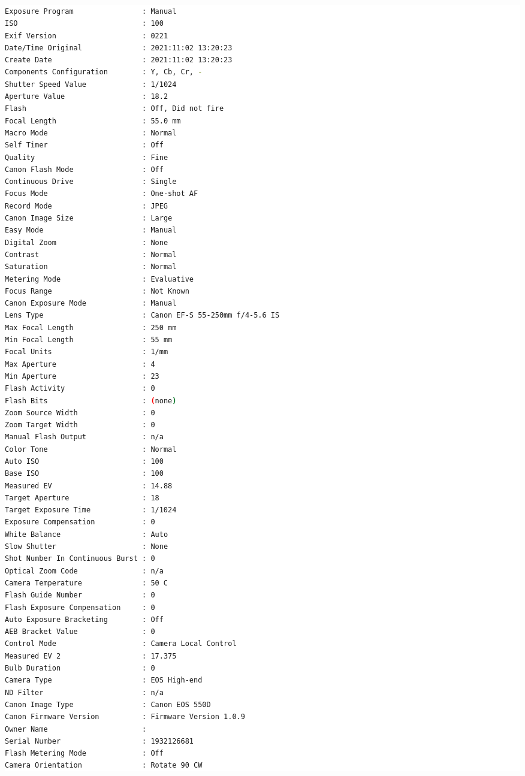 ```bash
Exposure Program                : Manual
ISO                             : 100
Exif Version                    : 0221
Date/Time Original              : 2021:11:02 13:20:23
Create Date                     : 2021:11:02 13:20:23
Components Configuration        : Y, Cb, Cr, -
Shutter Speed Value             : 1/1024
Aperture Value                  : 18.2
Flash                           : Off, Did not fire
Focal Length                    : 55.0 mm
Macro Mode                      : Normal
Self Timer                      : Off
Quality                         : Fine
Canon Flash Mode                : Off
Continuous Drive                : Single
Focus Mode                      : One-shot AF
Record Mode                     : JPEG
Canon Image Size                : Large
Easy Mode                       : Manual
Digital Zoom                    : None
Contrast                        : Normal
Saturation                      : Normal
Metering Mode                   : Evaluative
Focus Range                     : Not Known
Canon Exposure Mode             : Manual
Lens Type                       : Canon EF-S 55-250mm f/4-5.6 IS
Max Focal Length                : 250 mm
Min Focal Length                : 55 mm
Focal Units                     : 1/mm
Max Aperture                    : 4
Min Aperture                    : 23
Flash Activity                  : 0
Flash Bits                      : (none)
Zoom Source Width               : 0
Zoom Target Width               : 0
Manual Flash Output             : n/a
Color Tone                      : Normal
Auto ISO                        : 100
Base ISO                        : 100
Measured EV                     : 14.88
Target Aperture                 : 18
Target Exposure Time            : 1/1024
Exposure Compensation           : 0
White Balance                   : Auto
Slow Shutter                    : None
Shot Number In Continuous Burst : 0
Optical Zoom Code               : n/a
Camera Temperature              : 50 C
Flash Guide Number              : 0
Flash Exposure Compensation     : 0
Auto Exposure Bracketing        : Off
AEB Bracket Value               : 0
Control Mode                    : Camera Local Control
Measured EV 2                   : 17.375
Bulb Duration                   : 0
Camera Type                     : EOS High-end
ND Filter                       : n/a
Canon Image Type                : Canon EOS 550D
Canon Firmware Version          : Firmware Version 1.0.9
Owner Name                      : 
Serial Number                   : 1932126681
Flash Metering Mode             : Off
Camera Orientation              : Rotate 90 CW
```